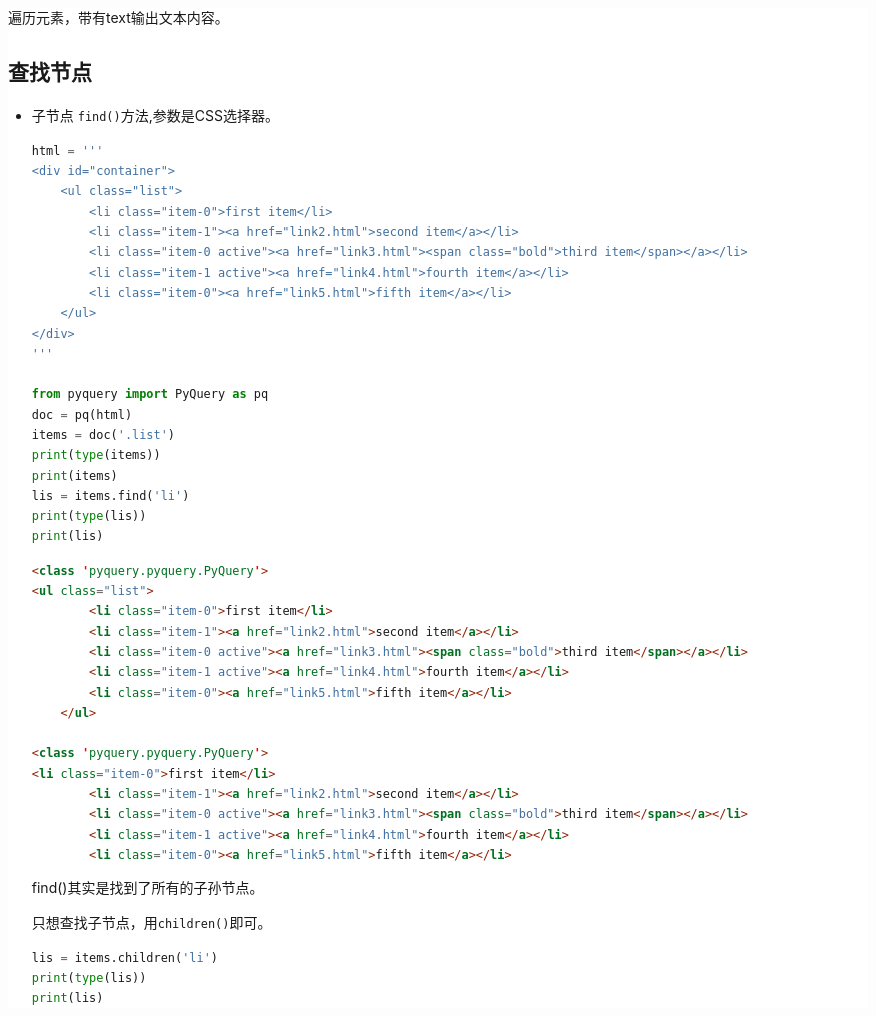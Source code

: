遍历元素，带有text输出文本内容。  

## 查找节点

- 子节点
    `find()`方法,参数是CSS选择器。  

    ```py
    html = '''
    <div id="container">
        <ul class="list">
            <li class="item-0">first item</li>
            <li class="item-1"><a href="link2.html">second item</a></li>
            <li class="item-0 active"><a href="link3.html"><span class="bold">third item</span></a></li>
            <li class="item-1 active"><a href="link4.html">fourth item</a></li>
            <li class="item-0"><a href="link5.html">fifth item</a></li>
        </ul>
    </div>
    '''

    from pyquery import PyQuery as pq
    doc = pq(html)
    items = doc('.list')
    print(type(items))
    print(items)
    lis = items.find('li')
    print(type(lis))
    print(lis)
    ```

    ```html
    <class 'pyquery.pyquery.PyQuery'>
    <ul class="list">
            <li class="item-0">first item</li>
            <li class="item-1"><a href="link2.html">second item</a></li>
            <li class="item-0 active"><a href="link3.html"><span class="bold">third item</span></a></li>
            <li class="item-1 active"><a href="link4.html">fourth item</a></li>
            <li class="item-0"><a href="link5.html">fifth item</a></li>
        </ul>
    
    <class 'pyquery.pyquery.PyQuery'>
    <li class="item-0">first item</li>
            <li class="item-1"><a href="link2.html">second item</a></li>
            <li class="item-0 active"><a href="link3.html"><span class="bold">third item</span></a></li>
            <li class="item-1 active"><a href="link4.html">fourth item</a></li>
            <li class="item-0"><a href="link5.html">fifth item</a></li>
    ```

    find()其实是找到了所有的子孙节点。  

    只想查找子节点，用`children()`即可。
    ```py
    lis = items.children('li')
    print(type(lis))
    print(lis)
    ```
